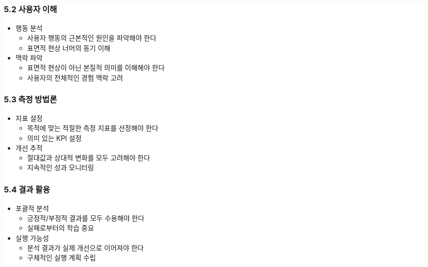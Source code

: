 ### 5.2 사용자 이해

- 행동 분석
  - 사용자 행동의 근본적인 원인을 파악해야 한다
  - 표면적 현상 너머의 동기 이해
- 맥락 파악
  - 표면적 현상이 아닌 본질적 의미를 이해해야 한다
  - 사용자의 전체적인 경험 맥락 고려

### 5.3 측정 방법론

- 지표 설정
  - 목적에 맞는 적절한 측정 지표를 선정해야 한다
  - 의미 있는 KPI 설정
- 개선 추적
  - 절대값과 상대적 변화를 모두 고려해야 한다
  - 지속적인 성과 모니터링

### 5.4 결과 활용

- 포괄적 분석
  - 긍정적/부정적 결과를 모두 수용해야 한다
  - 실패로부터의 학습 중요
- 실행 가능성
  - 분석 결과가 실제 개선으로 이어져야 한다
  - 구체적인 실행 계획 수립
